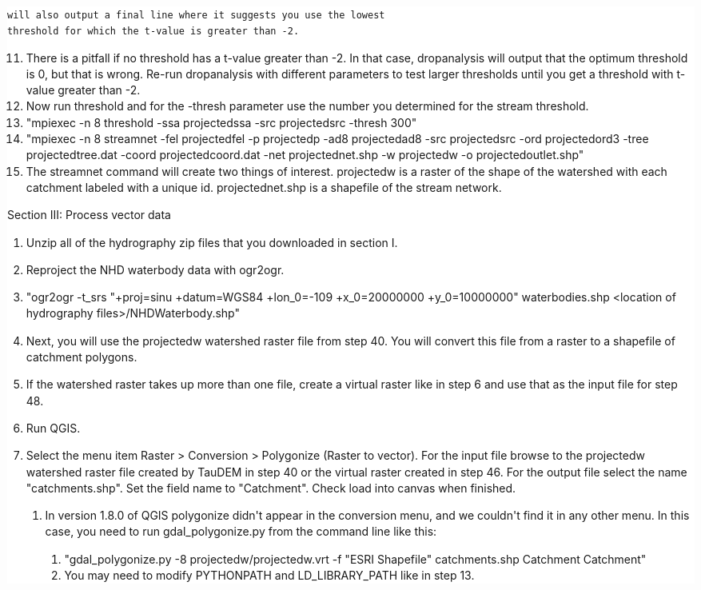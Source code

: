     will also output a final line where it suggests you use the lowest
    threshold for which the t-value is greater than -2.
11. There is a pitfall if no threshold has a t-value greater than -2. In
    that case, dropanalysis will output that the optimum threshold is 0,
    but that is wrong. Re-run dropanalysis with different parameters to
    test larger thresholds until you get a threshold with t-value
    greater than -2.
12. Now run threshold and for the -thresh parameter use the number you
    determined for the stream threshold.
13. "mpiexec -n 8 threshold -ssa projectedssa -src projectedsrc -thresh
    300"
14. "mpiexec -n 8 streamnet -fel projectedfel -p projectedp -ad8
    projectedad8 -src projectedsrc -ord projectedord3 -tree
    projectedtree.dat -coord projectedcoord.dat -net projectednet.shp -w
    projectedw -o projectedoutlet.shp"
15. The streamnet command will create two things of interest. projectedw
    is a raster of the shape of the watershed with each catchment
    labeled with a unique id. projectednet.shp is a shapefile of the
    stream network.

Section III: Process vector data

1.  Unzip all of the hydrography zip files that you downloaded in
    section I.

2.  Reproject the NHD waterbody data with ogr2ogr.

3.  "ogr2ogr -t_srs \"+proj=sinu +datum=WGS84 +lon_0=-109 +x_0=20000000
    +y_0=10000000\" waterbodies.shp \<location of hydrography
    files\>/NHDWaterbody.shp"

4.  Next, you will use the projectedw watershed raster file from
    step 40. You will convert this file from a raster to a shapefile of
    catchment polygons.

5.  If the watershed raster takes up more than one file, create a
    virtual raster like in step 6 and use that as the input file for
    step 48.

6.  Run QGIS.

7.  Select the menu item Raster \> Conversion \> Polygonize (Raster to
    vector). For the input file browse to the projectedw watershed
    raster file created by TauDEM in step 40 or the virtual raster
    created in step 46. For the output file select the name
    "catchments.shp". Set the field name to "Catchment". Check load into
    canvas when finished.

    1.  In version 1.8.0 of QGIS polygonize didn\'t appear in the
        conversion menu, and we couldn\'t find it in any other menu. In
        this case, you need to run gdal_polygonize.py from the command
        line like this:

        1.  "gdal_polygonize.py -8 projectedw/projectedw.vrt -f \"ESRI
            Shapefile\" catchments.shp Catchment Catchment"
        2.  You may need to modify PYTHONPATH and LD_LIBRARY_PATH like
            in step 13.
